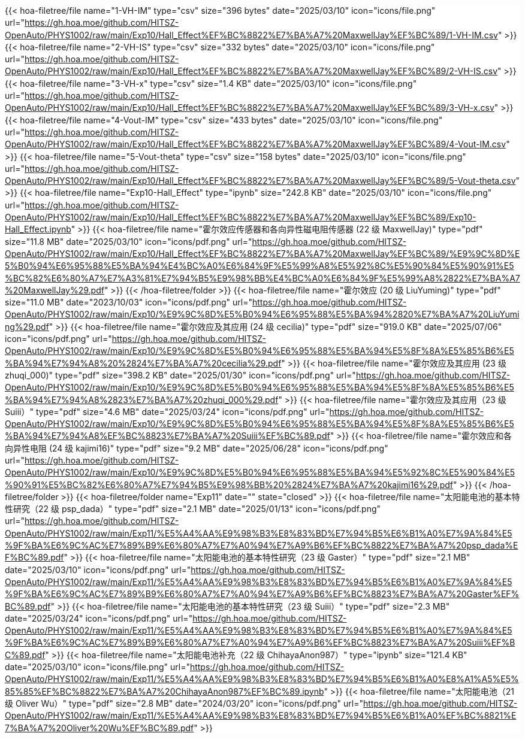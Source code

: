 {{< hoa-filetree/file name="1-VH-IM" type="csv" size="396 bytes" date="2025/03/10" icon="icons/file.png" url="https://gh.hoa.moe/github.com/HITSZ-OpenAuto/PHYS1002/raw/main/Exp10/Hall_Effect%EF%BC%8822%E7%BA%A7%20MaxwellJay%EF%BC%89/1-VH-IM.csv" >}}
{{< hoa-filetree/file name="2-VH-IS" type="csv" size="332 bytes" date="2025/03/10" icon="icons/file.png" url="https://gh.hoa.moe/github.com/HITSZ-OpenAuto/PHYS1002/raw/main/Exp10/Hall_Effect%EF%BC%8822%E7%BA%A7%20MaxwellJay%EF%BC%89/2-VH-IS.csv" >}}
{{< hoa-filetree/file name="3-VH-x" type="csv" size="1.4 KB" date="2025/03/10" icon="icons/file.png" url="https://gh.hoa.moe/github.com/HITSZ-OpenAuto/PHYS1002/raw/main/Exp10/Hall_Effect%EF%BC%8822%E7%BA%A7%20MaxwellJay%EF%BC%89/3-VH-x.csv" >}}
{{< hoa-filetree/file name="4-Vout-IM" type="csv" size="433 bytes" date="2025/03/10" icon="icons/file.png" url="https://gh.hoa.moe/github.com/HITSZ-OpenAuto/PHYS1002/raw/main/Exp10/Hall_Effect%EF%BC%8822%E7%BA%A7%20MaxwellJay%EF%BC%89/4-Vout-IM.csv" >}}
{{< hoa-filetree/file name="5-Vout-theta" type="csv" size="158 bytes" date="2025/03/10" icon="icons/file.png" url="https://gh.hoa.moe/github.com/HITSZ-OpenAuto/PHYS1002/raw/main/Exp10/Hall_Effect%EF%BC%8822%E7%BA%A7%20MaxwellJay%EF%BC%89/5-Vout-theta.csv" >}}
{{< hoa-filetree/file name="Exp10-Hall_Effect" type="ipynb" size="242.8 KB" date="2025/03/10" icon="icons/file.png" url="https://gh.hoa.moe/github.com/HITSZ-OpenAuto/PHYS1002/raw/main/Exp10/Hall_Effect%EF%BC%8822%E7%BA%A7%20MaxwellJay%EF%BC%89/Exp10-Hall_Effect.ipynb" >}}
{{< hoa-filetree/file name="霍尔效应传感器和各向异性磁电阻传感器 (22 级 MaxwellJay)" type="pdf" size="11.8 MB" date="2025/03/10" icon="icons/pdf.png" url="https://gh.hoa.moe/github.com/HITSZ-OpenAuto/PHYS1002/raw/main/Exp10/Hall_Effect%EF%BC%8822%E7%BA%A7%20MaxwellJay%EF%BC%89/%E9%9C%8D%E5%B0%94%E6%95%88%E5%BA%94%E4%BC%A0%E6%84%9F%E5%99%A8%E5%92%8C%E5%90%84%E5%90%91%E5%BC%82%E6%80%A7%E7%A3%81%E7%94%B5%E9%98%BB%E4%BC%A0%E6%84%9F%E5%99%A8%2822%E7%BA%A7%20MaxwellJay%29.pdf" >}}
{{< /hoa-filetree/folder >}}
{{< hoa-filetree/file name="霍尔效应 (20 级 LiuYuming)" type="pdf" size="11.0 MB" date="2023/10/03" icon="icons/pdf.png" url="https://gh.hoa.moe/github.com/HITSZ-OpenAuto/PHYS1002/raw/main/Exp10/%E9%9C%8D%E5%B0%94%E6%95%88%E5%BA%94%2820%E7%BA%A7%20LiuYuming%29.pdf" >}}
{{< hoa-filetree/file name="霍尔效应及其应用 (24 级 cecilia)" type="pdf" size="919.0 KB" date="2025/07/06" icon="icons/pdf.png" url="https://gh.hoa.moe/github.com/HITSZ-OpenAuto/PHYS1002/raw/main/Exp10/%E9%9C%8D%E5%B0%94%E6%95%88%E5%BA%94%E5%8F%8A%E5%85%B6%E5%BA%94%E7%94%A8%20%2824%E7%BA%A7%20cecilia%29.pdf" >}}
{{< hoa-filetree/file name="霍尔效应及其应用 (23 级 zhuqi_000)" type="pdf" size="398.2 KB" date="2025/01/30" icon="icons/pdf.png" url="https://gh.hoa.moe/github.com/HITSZ-OpenAuto/PHYS1002/raw/main/Exp10/%E9%9C%8D%E5%B0%94%E6%95%88%E5%BA%94%E5%8F%8A%E5%85%B6%E5%BA%94%E7%94%A8%2823%E7%BA%A7%20zhuqi_000%29.pdf" >}}
{{< hoa-filetree/file name="霍尔效应及其应用（23 级 Suiii）" type="pdf" size="4.6 MB" date="2025/03/24" icon="icons/pdf.png" url="https://gh.hoa.moe/github.com/HITSZ-OpenAuto/PHYS1002/raw/main/Exp10/%E9%9C%8D%E5%B0%94%E6%95%88%E5%BA%94%E5%8F%8A%E5%85%B6%E5%BA%94%E7%94%A8%EF%BC%8823%E7%BA%A7%20Suiii%EF%BC%89.pdf" >}}
{{< hoa-filetree/file name="霍尔效应和各向异性电阻 (24 级 kajimi16)" type="pdf" size="9.2 MB" date="2025/06/28" icon="icons/pdf.png" url="https://gh.hoa.moe/github.com/HITSZ-OpenAuto/PHYS1002/raw/main/Exp10/%E9%9C%8D%E5%B0%94%E6%95%88%E5%BA%94%E5%92%8C%E5%90%84%E5%90%91%E5%BC%82%E6%80%A7%E7%94%B5%E9%98%BB%20%2824%E7%BA%A7%20kajimi16%29.pdf" >}}
{{< /hoa-filetree/folder >}}
{{< hoa-filetree/folder name="Exp11" date="" state="closed" >}}
{{< hoa-filetree/file name="太阳能电池的基本特性研究（22 级 psp_dada）" type="pdf" size="2.1 MB" date="2025/01/13" icon="icons/pdf.png" url="https://gh.hoa.moe/github.com/HITSZ-OpenAuto/PHYS1002/raw/main/Exp11/%E5%A4%AA%E9%98%B3%E8%83%BD%E7%94%B5%E6%B1%A0%E7%9A%84%E5%9F%BA%E6%9C%AC%E7%89%B9%E6%80%A7%E7%A0%94%E7%A9%B6%EF%BC%8822%E7%BA%A7%20psp_dada%EF%BC%89.pdf" >}}
{{< hoa-filetree/file name="太阳能电池的基本特性研究（23 级 Gaster）" type="pdf" size="2.1 MB" date="2025/03/10" icon="icons/pdf.png" url="https://gh.hoa.moe/github.com/HITSZ-OpenAuto/PHYS1002/raw/main/Exp11/%E5%A4%AA%E9%98%B3%E8%83%BD%E7%94%B5%E6%B1%A0%E7%9A%84%E5%9F%BA%E6%9C%AC%E7%89%B9%E6%80%A7%E7%A0%94%E7%A9%B6%EF%BC%8823%E7%BA%A7%20Gaster%EF%BC%89.pdf" >}}
{{< hoa-filetree/file name="太阳能电池的基本特性研究（23 级 Suiii）" type="pdf" size="2.3 MB" date="2025/03/24" icon="icons/pdf.png" url="https://gh.hoa.moe/github.com/HITSZ-OpenAuto/PHYS1002/raw/main/Exp11/%E5%A4%AA%E9%98%B3%E8%83%BD%E7%94%B5%E6%B1%A0%E7%9A%84%E5%9F%BA%E6%9C%AC%E7%89%B9%E6%80%A7%E7%A0%94%E7%A9%B6%EF%BC%8823%E7%BA%A7%20Suiii%EF%BC%89.pdf" >}}
{{< hoa-filetree/file name="太阳能电池补充（22 级 ChihayaAnon987）" type="ipynb" size="121.4 KB" date="2025/03/10" icon="icons/file.png" url="https://gh.hoa.moe/github.com/HITSZ-OpenAuto/PHYS1002/raw/main/Exp11/%E5%A4%AA%E9%98%B3%E8%83%BD%E7%94%B5%E6%B1%A0%E8%A1%A5%E5%85%85%EF%BC%8822%E7%BA%A7%20ChihayaAnon987%EF%BC%89.ipynb" >}}
{{< hoa-filetree/file name="太阳能电池（21 级 Oliver Wu）" type="pdf" size="2.8 MB" date="2024/03/20" icon="icons/pdf.png" url="https://gh.hoa.moe/github.com/HITSZ-OpenAuto/PHYS1002/raw/main/Exp11/%E5%A4%AA%E9%98%B3%E8%83%BD%E7%94%B5%E6%B1%A0%EF%BC%8821%E7%BA%A7%20Oliver%20Wu%EF%BC%89.pdf" >}}